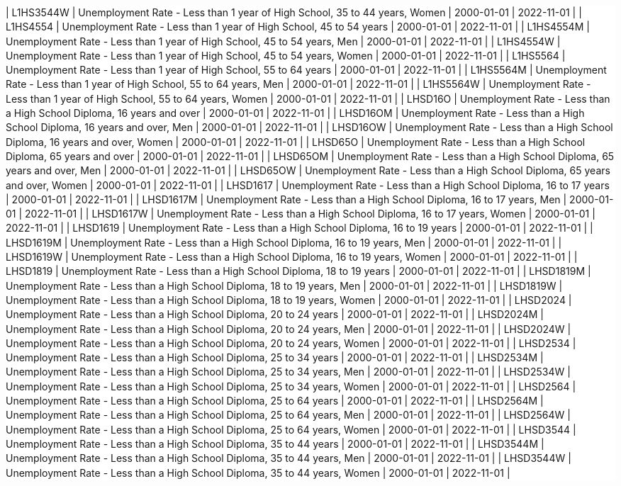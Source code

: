 | L1HS3544W   | Unemployment Rate - Less than 1 year of High School, 35 to 44 years, Women                                         | 2000-01-01          | 2022-11-01        |
| L1HS4554    | Unemployment Rate - Less than 1 year of High School, 45 to 54 years                                                | 2000-01-01          | 2022-11-01        |
| L1HS4554M   | Unemployment Rate - Less than 1 year of High School, 45 to 54 years, Men                                           | 2000-01-01          | 2022-11-01        |
| L1HS4554W   | Unemployment Rate - Less than 1 year of High School, 45 to 54 years, Women                                         | 2000-01-01          | 2022-11-01        |
| L1HS5564    | Unemployment Rate - Less than 1 year of High School, 55 to 64 years                                                | 2000-01-01          | 2022-11-01        |
| L1HS5564M   | Unemployment Rate - Less than 1 year of High School, 55 to 64 years, Men                                           | 2000-01-01          | 2022-11-01        |
| L1HS5564W   | Unemployment Rate - Less than 1 year of High School, 55 to 64 years, Women                                         | 2000-01-01          | 2022-11-01        |
| LHSD16O     | Unemployment Rate - Less than a High School Diploma, 16 years and over                                             | 2000-01-01          | 2022-11-01        |
| LHSD16OM    | Unemployment Rate - Less than a High School Diploma, 16 years and over, Men                                        | 2000-01-01          | 2022-11-01        |
| LHSD16OW    | Unemployment Rate - Less than a High School Diploma, 16 years and over, Women                                      | 2000-01-01          | 2022-11-01        |
| LHSD65O     | Unemployment Rate - Less than a High School Diploma, 65 years and over                                             | 2000-01-01          | 2022-11-01        |
| LHSD65OM    | Unemployment Rate - Less than a High School Diploma, 65 years and over, Men                                        | 2000-01-01          | 2022-11-01        |
| LHSD65OW    | Unemployment Rate - Less than a High School Diploma, 65 years and over, Women                                      | 2000-01-01          | 2022-11-01        |
| LHSD1617    | Unemployment Rate - Less than a High School Diploma, 16 to 17 years                                                | 2000-01-01          | 2022-11-01        |
| LHSD1617M   | Unemployment Rate - Less than a High School Diploma, 16 to 17 years, Men                                           | 2000-01-01          | 2022-11-01        |
| LHSD1617W   | Unemployment Rate - Less than a High School Diploma, 16 to 17 years, Women                                         | 2000-01-01          | 2022-11-01        |
| LHSD1619    | Unemployment Rate - Less than a High School Diploma, 16 to 19 years                                                | 2000-01-01          | 2022-11-01        |
| LHSD1619M   | Unemployment Rate - Less than a High School Diploma, 16 to 19 years, Men                                           | 2000-01-01          | 2022-11-01        |
| LHSD1619W   | Unemployment Rate - Less than a High School Diploma, 16 to 19 years, Women                                         | 2000-01-01          | 2022-11-01        |
| LHSD1819    | Unemployment Rate - Less than a High School Diploma, 18 to 19 years                                                | 2000-01-01          | 2022-11-01        |
| LHSD1819M   | Unemployment Rate - Less than a High School Diploma, 18 to 19 years, Men                                           | 2000-01-01          | 2022-11-01        |
| LHSD1819W   | Unemployment Rate - Less than a High School Diploma, 18 to 19 years, Women                                         | 2000-01-01          | 2022-11-01        |
| LHSD2024    | Unemployment Rate - Less than a High School Diploma, 20 to 24 years                                                | 2000-01-01          | 2022-11-01        |
| LHSD2024M   | Unemployment Rate - Less than a High School Diploma, 20 to 24 years, Men                                           | 2000-01-01          | 2022-11-01        |
| LHSD2024W   | Unemployment Rate - Less than a High School Diploma, 20 to 24 years, Women                                         | 2000-01-01          | 2022-11-01        |
| LHSD2534    | Unemployment Rate - Less than a High School Diploma, 25 to 34 years                                                | 2000-01-01          | 2022-11-01        |
| LHSD2534M   | Unemployment Rate - Less than a High School Diploma, 25 to 34 years, Men                                           | 2000-01-01          | 2022-11-01        |
| LHSD2534W   | Unemployment Rate - Less than a High School Diploma, 25 to 34 years, Women                                         | 2000-01-01          | 2022-11-01        |
| LHSD2564    | Unemployment Rate - Less than a High School Diploma, 25 to 64 years                                                | 2000-01-01          | 2022-11-01        |
| LHSD2564M   | Unemployment Rate - Less than a High School Diploma, 25 to 64 years, Men                                           | 2000-01-01          | 2022-11-01        |
| LHSD2564W   | Unemployment Rate - Less than a High School Diploma, 25 to 64 years, Women                                         | 2000-01-01          | 2022-11-01        |
| LHSD3544    | Unemployment Rate - Less than a High School Diploma, 35 to 44 years                                                | 2000-01-01          | 2022-11-01        |
| LHSD3544M   | Unemployment Rate - Less than a High School Diploma, 35 to 44 years, Men                                           | 2000-01-01          | 2022-11-01        |
| LHSD3544W   | Unemployment Rate - Less than a High School Diploma, 35 to 44 years, Women                                         | 2000-01-01          | 2022-11-01        |